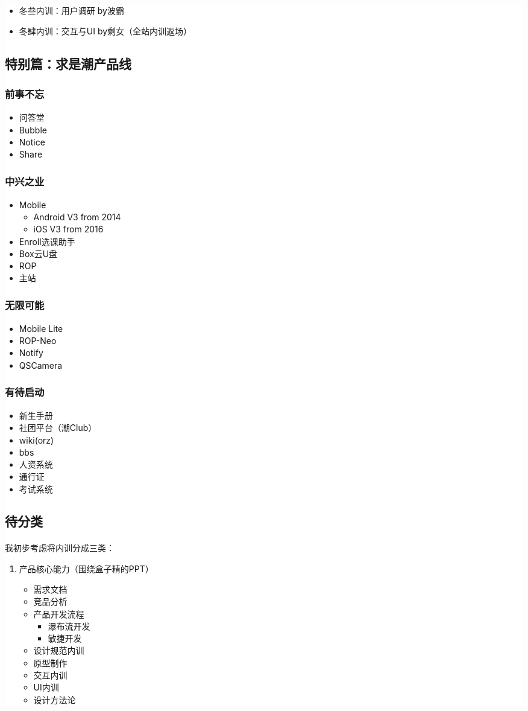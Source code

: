 * 冬叁内训：用户调研 by波霸

* 冬肆内训：交互与UI by剩女（全站内训返场）





## 特别篇：求是潮产品线

### 前事不忘

* 问答堂
* Bubble
* Notice
* Share

### 中兴之业

* Mobile
  * Android V3 from 2014
  * iOS V3 from 2016
* Enroll选课助手
* Box云U盘
* ROP
* 主站

### 无限可能

* Mobile Lite
* ROP-Neo
* Notify
* QSCamera

### 有待启动

* 新生手册
* 社团平台（潮Club）
* wiki(orz)
* bbs
* 人资系统
* 通行证
* 考试系统



## 待分类

我初步考虑将内训分成三类：

1. 产品核心能力（围绕盒子精的PPT）

   * 需求文档
   * 竞品分析
   * 产品开发流程
     * 瀑布流开发
     * 敏捷开发
   * 设计规范内训
   * 原型制作
   * 交互内训
   * UI内训
   * 设计方法论
